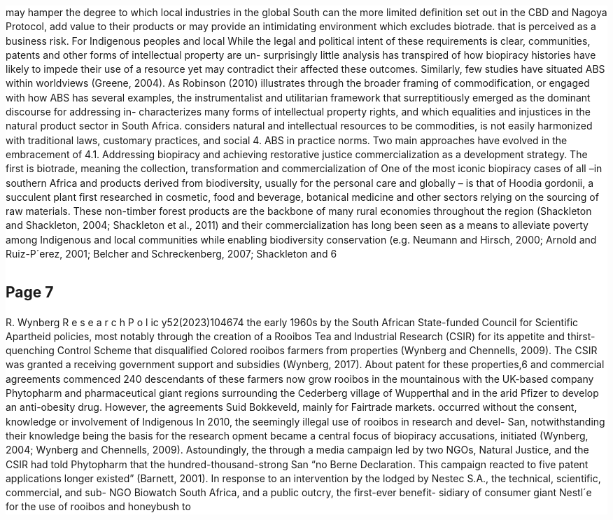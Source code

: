 may hamper the degree to which local industries in the global South can the more limited definition set out in the CBD and Nagoya Protocol,
add value to their products or may provide an intimidating environment which excludes biotrade.
that is perceived as a business risk. For Indigenous peoples and local While the legal and political intent of these requirements is clear,
communities, patents and other forms of intellectual property are un- surprisingly little analysis has transpired of how biopiracy histories have
likely to impede their use of a resource yet may contradict their affected these outcomes. Similarly, few studies have situated ABS within
worldviews (Greene, 2004). As Robinson (2010) illustrates through the broader framing of commodification, or engaged with how ABS has
several examples, the instrumentalist and utilitarian framework that surreptitiously emerged as the dominant discourse for addressing in-
characterizes many forms of intellectual property rights, and which equalities and injustices in the natural product sector in South Africa.
considers natural and intellectual resources to be commodities, is not
easily harmonized with traditional laws, customary practices, and social 4. ABS in practice
norms.
Two main approaches have evolved in the embracement of 4.1. Addressing biopiracy and achieving restorative justice
commercialization as a development strategy. The first is biotrade,
meaning the collection, transformation and commercialization of One of the most iconic biopiracy cases of all –in southern Africa and
products derived from biodiversity, usually for the personal care and globally – is that of Hoodia gordonii, a succulent plant first researched in
cosmetic, food and beverage, botanical medicine and other sectors
relying on the sourcing of raw materials. These non-timber forest
products are the backbone of many rural economies throughout the
region (Shackleton and Shackleton, 2004; Shackleton et al., 2011) and
their commercialization has long been seen as a means to alleviate
poverty among Indigenous and local communities while enabling
biodiversity conservation (e.g. Neumann and Hirsch, 2000; Arnold and
Ruiz-P´erez, 2001; Belcher and Schreckenberg, 2007; Shackleton and
6

## Page 7

R. Wynberg R e s e a r c h P o l ic y52(2023)104674
the early 1960s by the South African State-funded Council for Scientific Apartheid policies, most notably through the creation of a Rooibos Tea
and Industrial Research (CSIR) for its appetite and thirst-quenching Control Scheme that disqualified Colored rooibos farmers from
properties (Wynberg and Chennells, 2009). The CSIR was granted a receiving government support and subsidies (Wynberg, 2017). About
patent for these properties,6 and commercial agreements commenced 240 descendants of these farmers now grow rooibos in the mountainous
with the UK-based company Phytopharm and pharmaceutical giant regions surrounding the Cederberg village of Wupperthal and in the arid
Pfizer to develop an anti-obesity drug. However, the agreements Suid Bokkeveld, mainly for Fairtrade markets.
occurred without the consent, knowledge or involvement of Indigenous In 2010, the seemingly illegal use of rooibos in research and devel-
San, notwithstanding their knowledge being the basis for the research opment became a central focus of biopiracy accusations, initiated
(Wynberg, 2004; Wynberg and Chennells, 2009). Astoundingly, the through a media campaign led by two NGOs, Natural Justice, and the
CSIR had told Phytopharm that the hundred-thousand-strong San “no Berne Declaration. This campaign reacted to five patent applications
longer existed” (Barnett, 2001). In response to an intervention by the lodged by Nestec S.A., the technical, scientific, commercial, and sub-
NGO Biowatch South Africa, and a public outcry, the first-ever benefit- sidiary of consumer giant Nestl´e for the use of rooibos and honeybush to